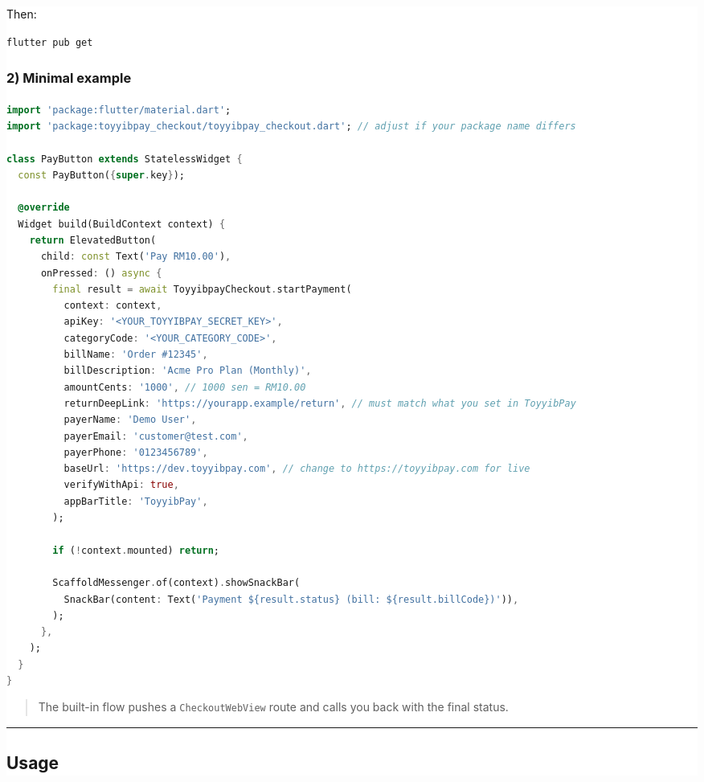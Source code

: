 Then:

```bash
flutter pub get
```

### 2) Minimal example

```dart
import 'package:flutter/material.dart';
import 'package:toyyibpay_checkout/toyyibpay_checkout.dart'; // adjust if your package name differs

class PayButton extends StatelessWidget {
  const PayButton({super.key});

  @override
  Widget build(BuildContext context) {
    return ElevatedButton(
      child: const Text('Pay RM10.00'),
      onPressed: () async {
        final result = await ToyyibpayCheckout.startPayment(
          context: context,
          apiKey: '<YOUR_TOYYIBPAY_SECRET_KEY>',
          categoryCode: '<YOUR_CATEGORY_CODE>',
          billName: 'Order #12345',
          billDescription: 'Acme Pro Plan (Monthly)',
          amountCents: '1000', // 1000 sen = RM10.00
          returnDeepLink: 'https://yourapp.example/return', // must match what you set in ToyyibPay
          payerName: 'Demo User',
          payerEmail: 'customer@test.com',
          payerPhone: '0123456789',
          baseUrl: 'https://dev.toyyibpay.com', // change to https://toyyibpay.com for live
          verifyWithApi: true,
          appBarTitle: 'ToyyibPay',
        );

        if (!context.mounted) return;

        ScaffoldMessenger.of(context).showSnackBar(
          SnackBar(content: Text('Payment ${result.status} (bill: ${result.billCode})')),
        );
      },
    );
  }
}
```

> The built-in flow pushes a `CheckoutWebView` route and calls you back with the final status.

---

## Usage
